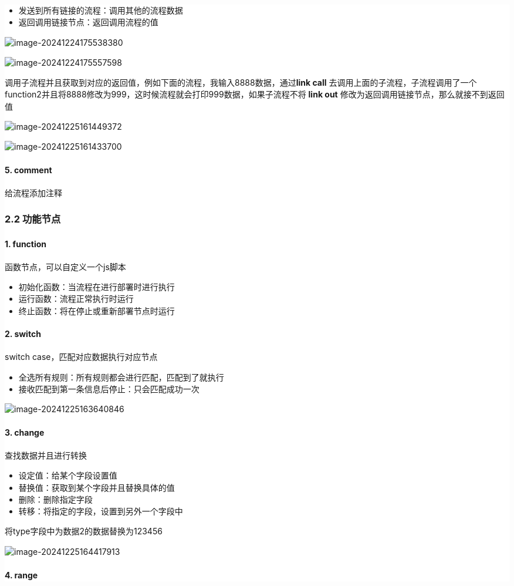 - 发送到所有链接的流程：调用其他的流程数据
- 返回调用链接节点：返回调用流程的值



![image-20241224175538380](https://cdn.jsdelivr.net/gh/hackerhaiJu/note-picture@main/note-picture/image-20241224175538380.png)

![image-20241224175557598](https://cdn.jsdelivr.net/gh/hackerhaiJu/note-picture@main/note-picture/image-20241224175557598.png)

调用子流程并且获取到对应的返回值，例如下面的流程，我输入8888数据，通过**link call** 去调用上面的子流程，子流程调用了一个function2并且将8888修改为999，这时候流程就会打印999数据，如果子流程不将 **link out** 修改为返回调用链接节点，那么就接不到返回值

![image-20241225161449372](https://cdn.jsdelivr.net/gh/hackerhaiJu/note-picture@main/note-picture/image-20241225161449372.png)

![image-20241225161433700](https://cdn.jsdelivr.net/gh/hackerhaiJu/note-picture@main/note-picture/image-20241225161433700.png)

#### 5. comment

给流程添加注释



### 2.2 功能节点

#### 1. function

函数节点，可以自定义一个js脚本

- 初始化函数：当流程在进行部署时进行执行
- 运行函数：流程正常执行时运行
- 终止函数：将在停止或重新部署节点时运行

#### 2. switch

switch case，匹配对应数据执行对应节点

- 全选所有规则：所有规则都会进行匹配，匹配到了就执行
- 接收匹配到第一条信息后停止：只会匹配成功一次

![image-20241225163640846](https://cdn.jsdelivr.net/gh/hackerhaiJu/note-picture@main/note-picture/image-20241225163640846.png)

#### 3. change

查找数据并且进行转换

- 设定值：给某个字段设置值
- 替换值：获取到某个字段并且替换具体的值
- 删除：删除指定字段
- 转移：将指定的字段，设置到另外一个字段中

将type字段中为数据2的数据替换为123456

![image-20241225164417913](https://cdn.jsdelivr.net/gh/hackerhaiJu/note-picture@main/note-picture/image-20241225164417913.png)

#### 4. range

